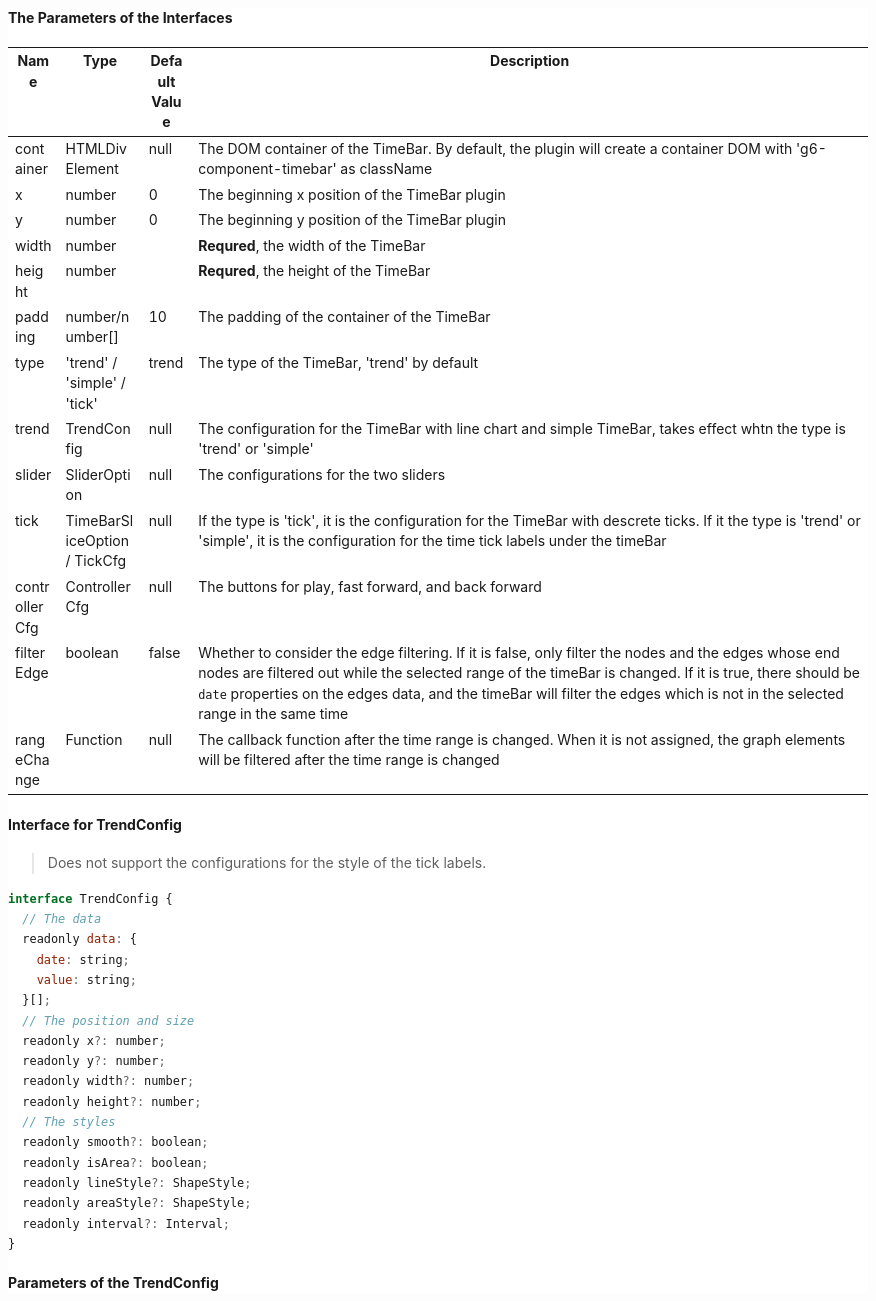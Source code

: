 #### The Parameters of the Interfaces

| Name | Type | Default Value | Description |
| --- | --- | --- | --- |
| container | HTMLDivElement | null | The DOM container of the TimeBar. By default, the plugin will create a container DOM with 'g6-component-timebar' as className |
| x | number | 0 | The beginning x position of the TimeBar plugin |
| y | number | 0 | The beginning y position of the TimeBar plugin |
| width | number |  | **Requred**, the width of the TimeBar |
| height | number |  | **Requred**, the height of the TimeBar |
| padding | number/number[] | 10 | The padding of the container of the TimeBar |
| type | 'trend' / 'simple' / 'tick' | trend | The type of the TimeBar, 'trend' by default |
| trend | TrendConfig | null | The configuration for the TimeBar with line chart and simple TimeBar, takes effect whtn the type is 'trend' or 'simple' |
| slider | SliderOption | null | The configurations for the two sliders |
| tick | TimeBarSliceOption / TickCfg | null | If the type is 'tick', it is the configuration for the TimeBar with descrete ticks. If it the type is 'trend' or 'simple', it is the configuration for the time tick labels under the timeBar |
| controllerCfg | ControllerCfg | null | The buttons for play, fast forward, and back forward |
| filterEdge | boolean | false | Whether to consider the edge filtering. If it is false, only filter the nodes and the edges whose end nodes are filtered out while the selected range of the timeBar is changed. If it is true, there should be `date` properties on the edges data, and the timeBar will filter the edges which is not in the selected range in the same time |
| rangeChange | Function | null | The callback function after the time range is changed. When it is not assigned, the graph elements will be filtered after the time range is changed |

#### Interface for TrendConfig

> Does not support the configurations for the style of the tick labels.

```javascript
interface TrendConfig {
  // The data
  readonly data: {
    date: string;
    value: string;
  }[];
  // The position and size
  readonly x?: number;
  readonly y?: number;
  readonly width?: number;
  readonly height?: number;
  // The styles
  readonly smooth?: boolean;
  readonly isArea?: boolean;
  readonly lineStyle?: ShapeStyle;
  readonly areaStyle?: ShapeStyle;
  readonly interval?: Interval;
}
```

#### Parameters of the TrendConfig
